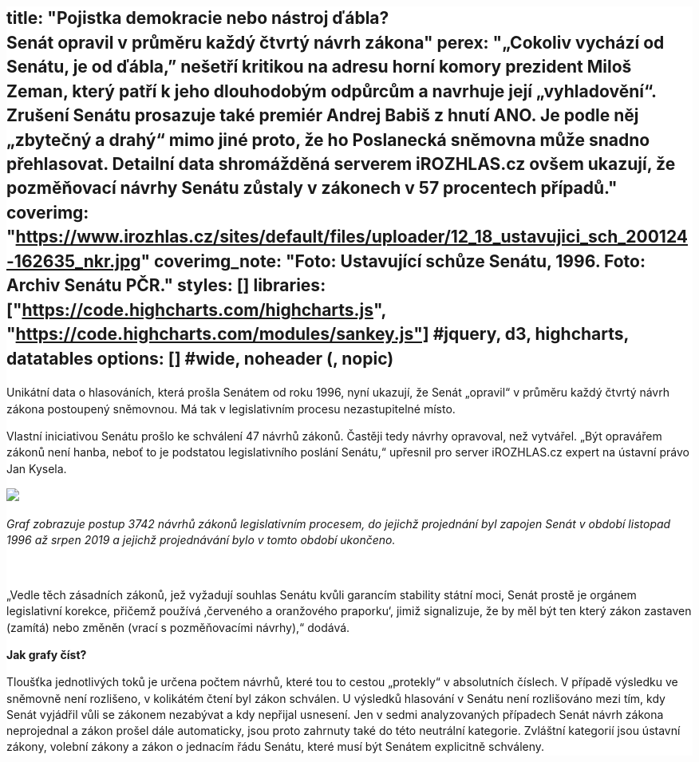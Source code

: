 title: "Pojistka demokracie nebo nástroj ďábla?<br>Senát opravil v průměru každý čtvrtý návrh zákona"
perex: "„Cokoliv vychází od Senátu, je od ďábla,” nešetří kritikou na adresu horní komory prezident Miloš Zeman, který patří k jeho dlouhodobým odpůrcům a navrhuje její „vyhladovění“. Zrušení Senátu prosazuje také premiér Andrej Babiš z hnutí ANO. Je podle něj „zbytečný a drahý“ mimo jiné proto, že ho Poslanecká sněmovna může snadno přehlasovat. Detailní data shromážděná serverem iROZHLAS.cz ovšem ukazují, že pozměňovací návrhy Senátu zůstaly v zákonech v 57 procentech případů."
coverimg: "https://www.irozhlas.cz/sites/default/files/uploader/12_18_ustavujici_sch_200124-162635_nkr.jpg"
coverimg_note: "Foto: Ustavující schůze Senátu, 1996. Foto: Archiv Senátu PČR.<a href='https://www.senat.cz/informace/z_historie/index.php?ke_dni=24.1.2020&O=12'></a>"
styles: []
libraries: ["https://code.highcharts.com/highcharts.js", "https://code.highcharts.com/modules/sankey.js"] #jquery, d3, highcharts, datatables
options: [] #wide, noheader (, nopic)
---

Unikátní data o hlasováních, která prošla Senátem od roku 1996, nyní ukazují, že Senát „opravil“ v průměru každý čtvrtý návrh zákona postoupený sněmovnou. Má tak v legislativním procesu nezastupitelné místo. 

Vlastní iniciativou Senátu prošlo ke schválení 47 návrhů zákonů. Častěji tedy návrhy opravoval, než vytvářel. „Být opravářem zákonů není hanba, neboť to je podstatou legislativního poslání Senátu,“ upřesnil pro server iROZHLAS.cz expert na ústavní právo Jan Kysela. 

<wide><div class="grafy" id="grafcelek">
<img class="grafimg" src="https://www.irozhlas.cz/sites/default/files/uploader/grafcelek_200124-143236_nkr.jpeg">
</div></wide>

<wide><i>Graf zobrazuje postup 3742 návrhů zákonů legislativním procesem, do jejichž projednání byl zapojen Senát v období listopad 1996 až srpen 2019 a jejichž projednávání bylo v tomto období ukončeno.</i></wide>

<br>

„Vedle těch zásadních zákonů, jež vyžadují souhlas Senátu kvůli garancím stability státní moci, Senát prostě je orgánem legislativní korekce, přičemž používá ‚červeného a oranžového praporku‘, jimiž signalizuje, že by měl být ten který zákon zastaven (zamítá) nebo změněn (vrací s pozměňovacími návrhy),“ dodává. 

<right>
	<p>
	<b>Jak grafy číst?</b>
	</p><p>
	Tloušťka jednotlivých toků je určena počtem návrhů, které tou to cestou „protekly“ v absolutních číslech. V případě výsledku ve sněmovně není rozlišeno, v kolikátém čtení byl zákon schválen. U výsledků hlasování v Senátu není rozlišováno mezi tím, kdy Senát vyjádřil vůli se zákonem nezabývat a kdy nepřijal usnesení. Jen v sedmi analyzovaných případech Senát návrh zákona neprojednal a zákon prošel dále automaticky, jsou proto zahrnuty také do této neutrální kategorie. Zvláštní kategorií jsou ústavní zákony, volební zákony a zákon o jednacím řádu Senátu, které musí být Senátem explicitně schváleny.
	</p>
</right>
